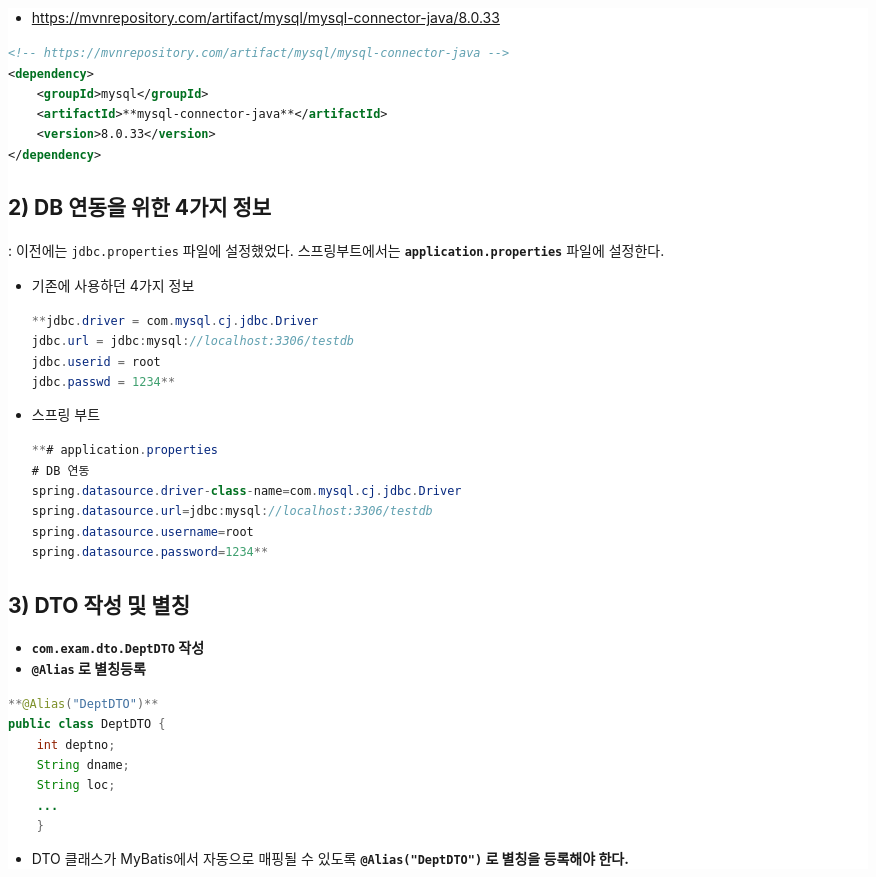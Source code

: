 - https://mvnrepository.com/artifact/mysql/mysql-connector-java/8.0.33

```xml
<!-- https://mvnrepository.com/artifact/mysql/mysql-connector-java -->
<dependency>
    <groupId>mysql</groupId>
    <artifactId>**mysql-connector-java**</artifactId>
    <version>8.0.33</version>
</dependency>

```

## 2) DB 연동을 위한 4가지 정보

: 이전에는 `jdbc.properties` 파일에 설정했었다. 스프링부트에서는 **`application.properties`** 파일에 설정한다. 

- 기존에 사용하던 4가지 정보
    
    ```java
    **jdbc.driver = com.mysql.cj.jdbc.Driver
    jdbc.url = jdbc:mysql://localhost:3306/testdb
    jdbc.userid = root
    jdbc.passwd = 1234**
    ```
    
- 스프링 부트
    
    ```java
    **# application.properties
    # DB 연동
    spring.datasource.driver-class-name=com.mysql.cj.jdbc.Driver
    spring.datasource.url=jdbc:mysql://localhost:3306/testdb
    spring.datasource.username=root
    spring.datasource.password=1234**
    ```
    

## 3) DTO 작성 및 별칭

- **`com.exam.dto.DeptDTO` 작성**
- **`@Alias` 로 별칭등록**

```java
**@Alias("DeptDTO")**
public class DeptDTO {
	int deptno;
	String dname;
	String loc;
	...
	}
```

- DTO 클래스가 MyBatis에서 자동으로 매핑될 수 있도록 **`@Alias("DeptDTO")` 로 별칭을 등록해야 한다.**
